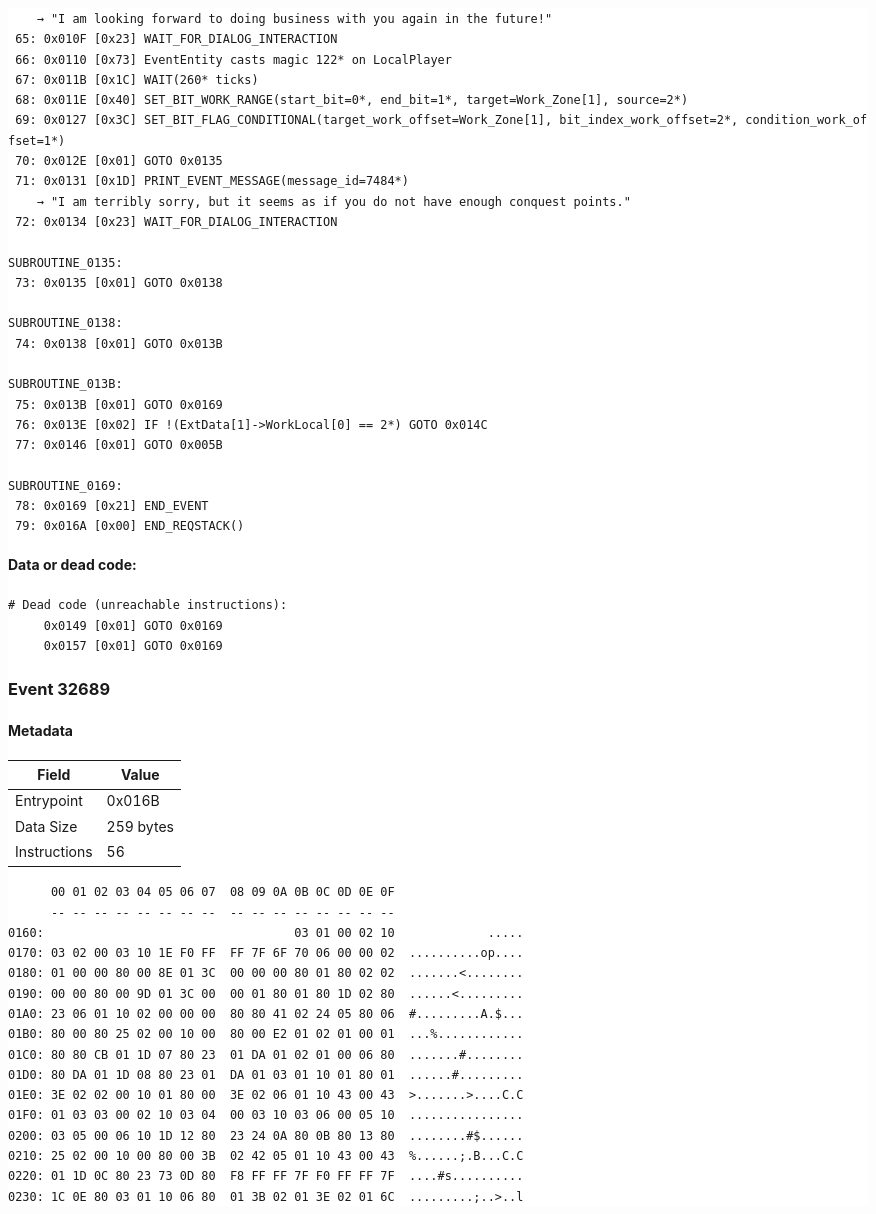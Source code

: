 ```
    → "I am looking forward to doing business with you again in the future!"
 65: 0x010F [0x23] WAIT_FOR_DIALOG_INTERACTION
 66: 0x0110 [0x73] EventEntity casts magic 122* on LocalPlayer
 67: 0x011B [0x1C] WAIT(260* ticks)
 68: 0x011E [0x40] SET_BIT_WORK_RANGE(start_bit=0*, end_bit=1*, target=Work_Zone[1], source=2*)
 69: 0x0127 [0x3C] SET_BIT_FLAG_CONDITIONAL(target_work_offset=Work_Zone[1], bit_index_work_offset=2*, condition_work_offset=1*)
 70: 0x012E [0x01] GOTO 0x0135
 71: 0x0131 [0x1D] PRINT_EVENT_MESSAGE(message_id=7484*)
    → "I am terribly sorry, but it seems as if you do not have enough conquest points."
 72: 0x0134 [0x23] WAIT_FOR_DIALOG_INTERACTION

SUBROUTINE_0135:
 73: 0x0135 [0x01] GOTO 0x0138

SUBROUTINE_0138:
 74: 0x0138 [0x01] GOTO 0x013B

SUBROUTINE_013B:
 75: 0x013B [0x01] GOTO 0x0169
 76: 0x013E [0x02] IF !(ExtData[1]->WorkLocal[0] == 2*) GOTO 0x014C
 77: 0x0146 [0x01] GOTO 0x005B

SUBROUTINE_0169:
 78: 0x0169 [0x21] END_EVENT
 79: 0x016A [0x00] END_REQSTACK()
```

#### Data or dead code:

```
# Dead code (unreachable instructions):
     0x0149 [0x01] GOTO 0x0169
     0x0157 [0x01] GOTO 0x0169
```

### Event 32689

#### Metadata

| Field        | Value     |
|--------------|-----------|
| Entrypoint   | 0x016B    |
| Data Size    | 259 bytes |
| Instructions | 56        |

```
      00 01 02 03 04 05 06 07  08 09 0A 0B 0C 0D 0E 0F
      -- -- -- -- -- -- -- --  -- -- -- -- -- -- -- --
0160:                                   03 01 00 02 10             .....
0170: 03 02 00 03 10 1E F0 FF  FF 7F 6F 70 06 00 00 02  ..........op....
0180: 01 00 00 80 00 8E 01 3C  00 00 00 80 01 80 02 02  .......<........
0190: 00 00 80 00 9D 01 3C 00  00 01 80 01 80 1D 02 80  ......<.........
01A0: 23 06 01 10 02 00 00 00  80 80 41 02 24 05 80 06  #.........A.$...
01B0: 80 00 80 25 02 00 10 00  80 00 E2 01 02 01 00 01  ...%............
01C0: 80 80 CB 01 1D 07 80 23  01 DA 01 02 01 00 06 80  .......#........
01D0: 80 DA 01 1D 08 80 23 01  DA 01 03 01 10 01 80 01  ......#.........
01E0: 3E 02 02 00 10 01 80 00  3E 02 06 01 10 43 00 43  >.......>....C.C
01F0: 01 03 03 00 02 10 03 04  00 03 10 03 06 00 05 10  ................
0200: 03 05 00 06 10 1D 12 80  23 24 0A 80 0B 80 13 80  ........#$......
0210: 25 02 00 10 00 80 00 3B  02 42 05 01 10 43 00 43  %......;.B...C.C
0220: 01 1D 0C 80 23 73 0D 80  F8 FF FF 7F F0 FF FF 7F  ....#s..........
0230: 1C 0E 80 03 01 10 06 80  01 3B 02 01 3E 02 01 6C  .........;..>..l
```